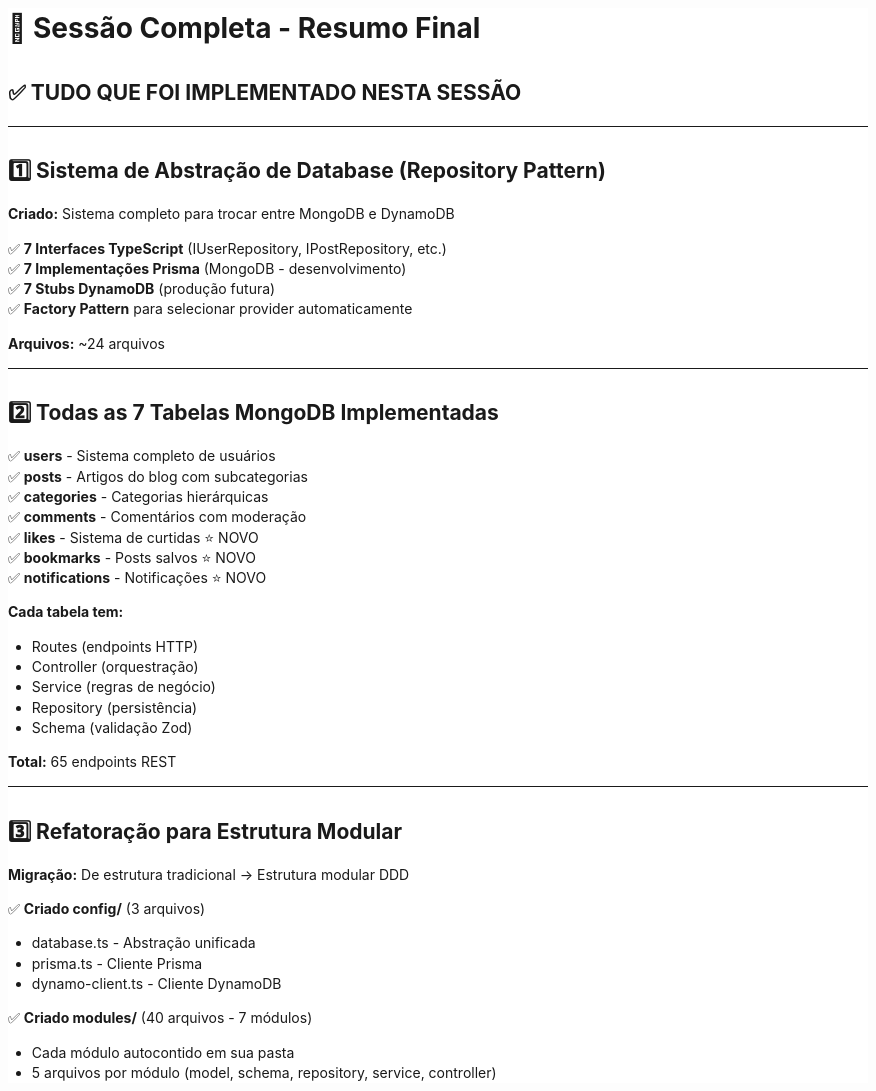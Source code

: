 # 🎉 Sessão Completa - Resumo Final

## ✅ TUDO QUE FOI IMPLEMENTADO NESTA SESSÃO

---

## 1️⃣ Sistema de Abstração de Database (Repository Pattern)

**Criado:** Sistema completo para trocar entre MongoDB e DynamoDB

✅ **7 Interfaces TypeScript** (IUserRepository, IPostRepository, etc.)  
✅ **7 Implementações Prisma** (MongoDB - desenvolvimento)  
✅ **7 Stubs DynamoDB** (produção futura)  
✅ **Factory Pattern** para selecionar provider automaticamente  

**Arquivos:** ~24 arquivos

---

## 2️⃣ Todas as 7 Tabelas MongoDB Implementadas

✅ **users** - Sistema completo de usuários  
✅ **posts** - Artigos do blog com subcategorias  
✅ **categories** - Categorias hierárquicas  
✅ **comments** - Comentários com moderação  
✅ **likes** - Sistema de curtidas ⭐ NOVO  
✅ **bookmarks** - Posts salvos ⭐ NOVO  
✅ **notifications** - Notificações ⭐ NOVO  

**Cada tabela tem:**
- Routes (endpoints HTTP)
- Controller (orquestração)
- Service (regras de negócio)
- Repository (persistência)
- Schema (validação Zod)

**Total:** 65 endpoints REST

---

## 3️⃣ Refatoração para Estrutura Modular

**Migração:** De estrutura tradicional → Estrutura modular DDD

✅ **Criado config/** (3 arquivos)
- database.ts - Abstração unificada
- prisma.ts - Cliente Prisma
- dynamo-client.ts - Cliente DynamoDB

✅ **Criado modules/** (40 arquivos - 7 módulos)
- Cada módulo autocontido em sua pasta
- 5 arquivos por módulo (model, schema, repository, service, controller)
